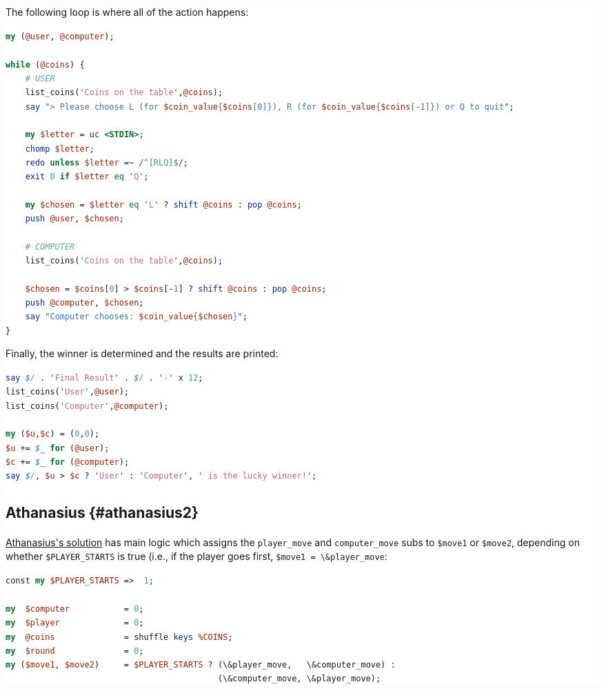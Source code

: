 The following loop is where all of the action happens:

```perl
my (@user, @computer);

while (@coins) {
    # USER
    list_coins('Coins on the table',@coins);
    say "> Please choose L (for $coin_value{$coins[0]}), R (for $coin_value{$coins[-1]}) or Q to quit";

    my $letter = uc <STDIN>;
    chomp $letter;
    redo unless $letter =~ /^[RLQ]$/;
    exit 0 if $letter eq 'Q';

    my $chosen = $letter eq 'L' ? shift @coins : pop @coins;
    push @user, $chosen;

    # COMPUTER
    list_coins('Coins on the table',@coins);

    $chosen = $coins[0] > $coins[-1] ? shift @coins : pop @coins;
    push @computer, $chosen;
    say "Computer chooses: $coin_value{$chosen}";
}
```

Finally, the winner is determined and the results are printed:

```perl
say $/ . 'Final Result' . $/ . '-' x 12;
list_coins('User',@user);
list_coins('Computer',@computer);

my ($u,$c) = (0,0);
$u += $_ for (@user);
$c += $_ for (@computer);
say $/, $u > $c ? 'User' : 'Computer', ' is the lucky winner!';
```

## Athanasius {#athanasius2}

[Athanasius's solution](https://github.com/manwar/perlweeklychallenge-club/blob/master/challenge-052/athanasius/perl/ch-2.pl) has main logic which assigns the `player_move` and `computer_move` subs to `$move1` or `$move2`, depending on whether `$PLAYER_STARTS` is true (i.e., if the player goes first, `$move1 = \&player_move`:

```perl
const my $PLAYER_STARTS =>  1;

my  $computer           = 0;
my  $player             = 0;
my  @coins              = shuffle keys %COINS;
my  $round              = 0;
my ($move1, $move2)     = $PLAYER_STARTS ? (\&player_move,   \&computer_move) :
                                           (\&computer_move, \&player_move);
```
